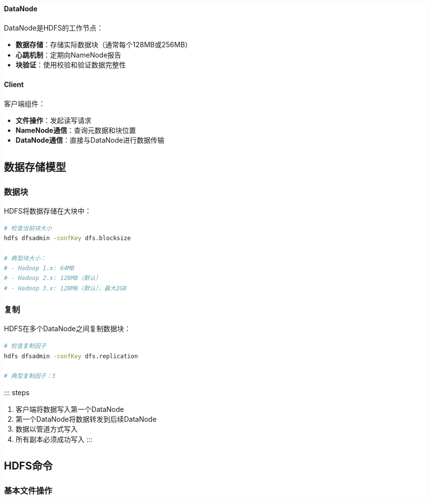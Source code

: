 #### DataNode

DataNode是HDFS的工作节点：

- **数据存储**：存储实际数据块（通常每个128MB或256MB）
- **心跳机制**：定期向NameNode报告
- **块验证**：使用校验和验证数据完整性

#### Client

客户端组件：

- **文件操作**：发起读写请求
- **NameNode通信**：查询元数据和块位置
- **DataNode通信**：直接与DataNode进行数据传输

## 数据存储模型

### 数据块

HDFS将数据存储在大块中：

```bash
# 检查当前块大小
hdfs dfsadmin -confKey dfs.blocksize

# 典型块大小：
# - Hadoop 1.x: 64MB
# - Hadoop 2.x: 128MB（默认）
# - Hadoop 3.x: 128MB（默认），最大2GB
```

### 复制

HDFS在多个DataNode之间复制数据块：

```bash
# 检查复制因子
hdfs dfsadmin -confKey dfs.replication

# 典型复制因子：3
```

::: steps
1. 客户端将数据写入第一个DataNode
2. 第一个DataNode将数据转发到后续DataNode
3. 数据以管道方式写入
4. 所有副本必须成功写入
:::

## HDFS命令

### 基本文件操作
